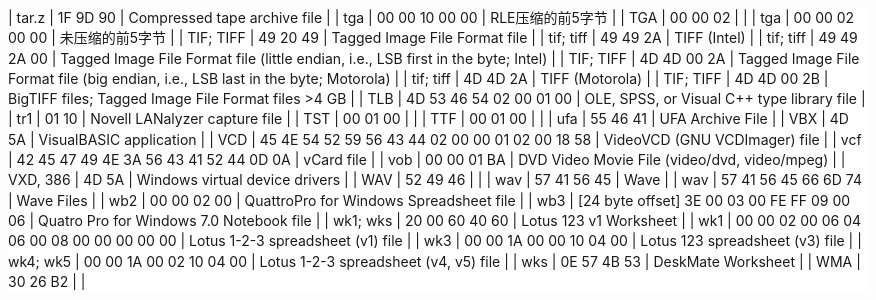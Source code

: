 | tar.z                                                        | 1F 9D 90                                                     | Compressed tape archive file                                 |
| tga                                                          | 00 00 10 00 00                                               | RLE压缩的前5字节                                             |
| TGA                                                          | 00 00 02                                                     |                                                              |
| tga                                                          | 00 00 02 00 00                                               | 未压缩的前5字节                                              |
| TIF; TIFF                                                    | 49 20 49                                                     | Tagged Image File Format file                                |
| tif; tiff                                                    | 49 49 2A                                                     | TIFF (Intel)                                                 |
| tif; tiff                                                    | 49 49 2A 00                                                  | Tagged Image File Format file (little endian, i.e.,  LSB first in the byte; Intel) |
| TIF; TIFF                                                    | 4D 4D 00 2A                                                  | Tagged Image File Format file (big endian, i.e., LSB  last in the byte; Motorola) |
| tif; tiff                                                    | 4D 4D 2A                                                     | TIFF (Motorola)                                              |
| TIF; TIFF                                                    | 4D 4D 00 2B                                                  | BigTIFF files; Tagged Image File Format files >4  GB         |
| TLB                                                          | 4D 53 46 54 02 00 01 00                                      | OLE, SPSS, or Visual C++ type library file                   |
| tr1                                                          | 01 10                                                        | Novell LANalyzer capture file                                |
| TST                                                          | 00 01 00                                                     |                                                              |
| TTF                                                          | 00 01 00                                                     |                                                              |
| ufa                                                          | 55 46 41                                                     | UFA Archive File                                             |
| VBX                                                          | 4D 5A                                                        | VisualBASIC application                                      |
| VCD                                                          | 45 4E 54 52 59 56 43 44 02 00 00 01 02 00 18 58              | VideoVCD (GNU VCDImager) file                                |
| vcf                                                          | 42 45 47 49 4E 3A 56 43 41 52 44 0D 0A                       | vCard file                                                   |
| vob                                                          | 00 00 01 BA                                                  | DVD Video Movie File (video/dvd, video/mpeg)                 |
| VXD, 386                                                     | 4D 5A                                                        | Windows virtual device drivers                               |
| WAV                                                          | 52 49 46                                                     |                                                              |
| wav                                                          | 57 41 56 45                                                  | Wave                                                         |
| wav                                                          | 57 41 56 45 66 6D 74                                         | Wave Files                                                   |
| wb2                                                          | 00 00 02 00                                                  | QuattroPro for Windows Spreadsheet file                      |
| wb3                                                          | [24 byte offset] 3E 00 03 00 FE FF 09 00 06                  | Quatro Pro for Windows 7.0 Notebook file                     |
| wk1; wks                                                     | 20 00 60 40 60                                               | Lotus 123 v1 Worksheet                                       |
| wk1                                                          | 00 00 02 00 06 04 06 00 08 00 00 00 00 00                    | Lotus 1-2-3 spreadsheet (v1) file                            |
| wk3                                                          | 00 00 1A 00 00 10 04 00                                      | Lotus 123 spreadsheet (v3) file                              |
| wk4; wk5                                                     | 00 00 1A 00 02 10 04 00                                      | Lotus 1-2-3 spreadsheet (v4, v5) file                        |
| wks                                                          | 0E 57 4B 53                                                  | DeskMate Worksheet                                           |
| WMA                                                          | 30 26 B2                                                     |                                                              |